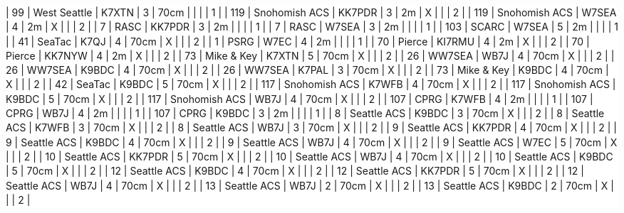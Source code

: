|    99 | West Seattle  |     K7XTN |    3     |   70cm |       |                    |            |           1 |
|   119 | Snohomish ACS |    KK7PDR |    3     |     2m |   X   |                    |            |           2 |
|   119 | Snohomish ACS |     W7SEA |    4     |     2m |   X   |                    |            |           2 |
|     7 | RASC          |    KK7PDR |    3     |     2m |       |                    |            |           1 |
|     7 | RASC          |     W7SEA |    3     |     2m |       |                    |            |           1 |
|   103 | SCARC         |     W7SEA |    5     |     2m |       |                    |            |           1 |
|    41 | SeaTac        |      K7QJ |    4     |   70cm |   X   |                    |            |           2 |
|     1 | PSRG          |      W7EC |    4     |     2m |       |                    |            |           1 |
|    70 | Pierce        |    KI7RMU |    4     |     2m |   X   |                    |            |           2 |
|    70 | Pierce        |    KK7NYW |    4     |     2m |   X   |                    |            |           2 |
|    73 | Mike & Key    |     K7XTN |    5     |   70cm |   X   |                    |            |           2 |
|    26 | WW7SEA        |      WB7J |    4     |   70cm |   X   |                    |            |           2 |
|    26 | WW7SEA        |     K9BDC |    4     |   70cm |   X   |                    |            |           2 |
|    26 | WW7SEA        |     K7PAL |    3     |   70cm |   X   |                    |            |           2 |
|    73 | Mike & Key    |     K9BDC |    4     |   70cm |   X   |                    |            |           2 |
|    42 | SeaTac        |     K9BDC |    5     |   70cm |   X   |                    |            |           2 |
|   117 | Snohomish ACS |     K7WFB |    4     |   70cm |   X   |                    |            |           2 |
|   117 | Snohomish ACS |     K9BDC |    5     |   70cm |   X   |                    |            |           2 |
|   117 | Snohomish ACS |      WB7J |    4     |   70cm |   X   |                    |            |           2 |
|   107 | CPRG          |     K7WFB |    4     |     2m |       |                    |            |           1 |
|   107 | CPRG          |      WB7J |    4     |     2m |       |                    |            |           1 |
|   107 | CPRG          |     K9BDC |    3     |     2m |       |                    |            |           1 |
|     8 | Seattle ACS   |     K9BDC |    3     |   70cm |   X   |                    |            |           2 |
|     8 | Seattle ACS   |     K7WFB |    3     |   70cm |   X   |                    |            |           2 |
|     8 | Seattle ACS   |      WB7J |    3     |   70cm |   X   |                    |            |           2 |
|     9 | Seattle ACS   |    KK7PDR |    4     |   70cm |   X   |                    |            |           2 |
|     9 | Seattle ACS   |     K9BDC |    4     |   70cm |   X   |                    |            |           2 |
|     9 | Seattle ACS   |      WB7J |    4     |   70cm |   X   |                    |            |           2 |
|     9 | Seattle ACS   |      W7EC |    5     |   70cm |   X   |                    |            |           2 |
|    10 | Seattle ACS   |    KK7PDR |    5     |   70cm |   X   |                    |            |           2 |
|    10 | Seattle ACS   |      WB7J |    4     |   70cm |   X   |                    |            |           2 |
|    10 | Seattle ACS   |     K9BDC |    5     |   70cm |   X   |                    |            |           2 |
|    12 | Seattle ACS   |     K9BDC |    4     |   70cm |   X   |                    |            |           2 |
|    12 | Seattle ACS   |    KK7PDR |    5     |   70cm |   X   |                    |            |           2 |
|    12 | Seattle ACS   |      WB7J |    4     |   70cm |   X   |                    |            |           2 |
|    13 | Seattle ACS   |      WB7J |    2     |   70cm |   X   |                    |            |           2 |
|    13 | Seattle ACS   |     K9BDC |    2     |   70cm |   X   |                    |            |           2 |